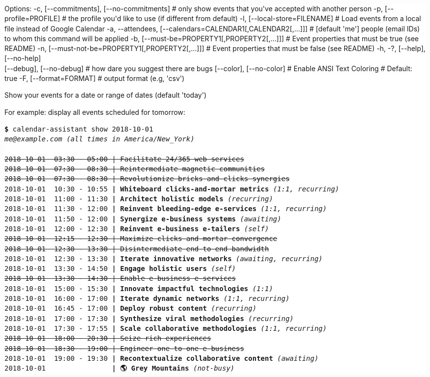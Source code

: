 Options:
  -c, [--commitments], [--no-commitments]                     # only show events that you've accepted with another person
  -p, [--profile=PROFILE]                                     # the profile you'd like to use (if different from default)
  -l, [--local-store=FILENAME]                                # Load events from a local file instead of Google Calendar
  -a, --attendees, [--calendars=CALENDAR1[,CALENDAR2[,...]]]  # [default 'me'] people (email IDs) to whom this command will be applied
  -b, [--must-be=PROPERTY1[,PROPERTY2[,...]]]                 # Event properties that must be true (see README)
  -n, [--must-not-be=PROPERTY1[,PROPERTY2[,...]]]             # Event properties that must be false (see README)
  -h, -?, [--help], [--no-help]                               
          [--debug], [--no-debug]                             # how dare you suggest there are bugs
          [--color], [--no-color]                             # Enable ANSI Text Coloring
                                                              # Default: true
  -F, [--format=FORMAT]                                       # output format (e.g, 'csv')

Show your events for a date or range of dates (default 'today')
</pre>

For example: display all events scheduled for tomorrow:

<pre>
<b>$</b> calendar-assistant show 2018-10-01
<i>me@example.com (all times in America/New_York)
</i>
<strike>2018-10-01  03:30 - 05:00 | Facilitate 24/365 web services</strike>
<strike>2018-10-01  07:30 - 08:30 | Reintermediate magnetic communities</strike>
<strike>2018-10-01  07:30 - 08:30 | Revolutionize bricks-and-clicks synergies</strike>
2018-10-01  10:30 - 10:55<b> | Whiteboard clicks-and-mortar metrics</b><i> (1:1, recurring)</i>
2018-10-01  11:00 - 11:30<b> | Architect holistic models</b><i> (recurring)</i>
2018-10-01  11:30 - 12:00<b> | Reinvent bleeding-edge e-services</b><i> (1:1, recurring)</i>
2018-10-01  11:50 - 12:00<b> | Synergize e-business systems</b><i> (awaiting)</i>
2018-10-01  12:00 - 12:30<b> | Reinvent e-business e-tailers</b><i> (self)</i>
<strike>2018-10-01  12:15 - 12:30 | Maximize clicks-and-mortar convergence</strike>
<strike>2018-10-01  12:30 - 13:30 | Disintermediate end-to-end bandwidth</strike>
2018-10-01  12:30 - 13:30<b> | Iterate innovative networks</b><i> (awaiting, recurring)</i>
2018-10-01  13:30 - 14:50<b> | Engage holistic users</b><i> (self)</i>
<strike>2018-10-01  13:30 - 14:30 | Enable e-business e-services</strike>
2018-10-01  15:00 - 15:30<b> | Innovate impactful technologies</b><i> (1:1)</i>
2018-10-01  16:00 - 17:00<b> | Iterate dynamic networks</b><i> (1:1, recurring)</i>
2018-10-01  16:45 - 17:00<b> | Deploy robust content</b><i> (recurring)</i>
2018-10-01  17:00 - 17:30<b> | Synthesize viral methodologies</b><i> (recurring)</i>
2018-10-01  17:30 - 17:55<b> | Scale collaborative methodologies</b><i> (1:1, recurring)</i>
<strike>2018-10-01  18:00 - 20:30 | Seize rich experiences</strike>
<strike>2018-10-01  18:30 - 19:00 | Engineer one-to-one e-business</strike>
2018-10-01  19:00 - 19:30<b> | Recontextualize collaborative content</b><i> (awaiting)</i>
2018-10-01               <b> | 🌎 Grey Mountains</b><i> (not-busy)</i>
</pre>
